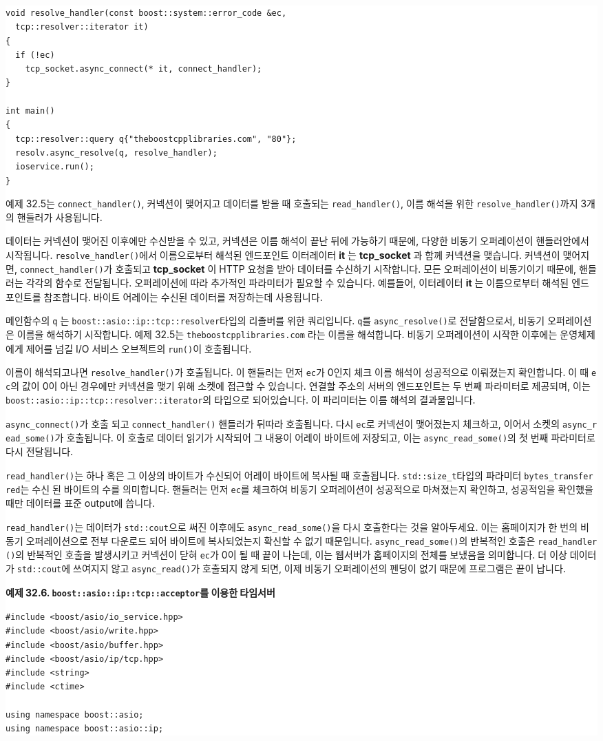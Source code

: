     void resolve_handler(const boost::system::error_code &ec,
      tcp::resolver::iterator it)
    {
      if (!ec)
        tcp_socket.async_connect(* it, connect_handler);
    }

    int main()
    {
      tcp::resolver::query q{"theboostcpplibraries.com", "80"};
      resolv.async_resolve(q, resolve_handler);
      ioservice.run();
    }

예제 32.5는 `connect_handler()`, 커넥션이 맺어지고 데이터를 받을 때 호출되는 `read_handler()`, 이름 해석을 위한 `resolve_handler()`까지 3개의 핸들러가 사용됩니다.

데이터는 커넥션이 맺어진 이후에만 수신받을 수 있고, 커넥션은 이름 해석이 끝난 뒤에 가능하기 때문에, 다양한 비동기 오퍼레이션이 핸들러안에서 시작됩니다. `resolve_handler()`에서
이름으로부터 해석된 엔드포인트 이터레이터 **it** 는 **tcp_socket** 과 함께 커넥션을 맺습니다. 커넥션이 맺어지면, `connect_handler()`가 호출되고 **tcp_socket** 이 HTTP 요청을 받아 데이터를 수신하기 시작합니다. 모든 오퍼레이션이 비동기이기 때문에, 핸들러는 각각의 함수로 전달됩니다. 오퍼레이션에 따라 추가적인 파라미터가 필요할 수 있습니다. 예를들어, 이터레이터 **it** 는 이름으로부터 해석된 엔드포인트를 참조합니다. 바이트 어레이는 수신된 데이터를 저장하는데 사용됩니다.

메인함수의 `q` 는 `boost::asio::ip::tcp::resolver`타입의 리졸버를 위한 쿼리입니다. `q`를 `async_resolve()`로 전달함으로서, 비동기 오퍼레이션은 이름을 해석하기 시작합니다. 예제 32.5는 `theboostcpplibraries.com` 라는 이름을 해석합니다. 비동기 오퍼레이션이 시작한 이후에는 운영체제에게 제어를 넘길 I/O 서비스 오브젝트의 `run()`이 호출됩니다.

이름이 해석되고나면 `resolve_handler()`가 호출됩니다. 이 핸들러는 먼저 `ec`가 0인지 체크 이름 해석이 성공적으로 이뤄졌는지 확인합니다. 이 때 `ec`의 값이 0이 아닌 경우에만 커넥션을 맺기 위해 소켓에 접근할 수 있습니다. 연결할 주소의 서버의 엔드포인트는 두 번째 파라미터로 제공되며, 이는 `boost::asio::ip::tcp::resolver::iterator`의 타입으로 되어있습니다. 이 파리미터는 이름 해석의 결과물입니다.

`async_connect()`가 호출 되고 `connect_handler()` 핸들러가 뒤따라 호출됩니다. 다시 `ec`로 커넥션이 맺어졌는지 체크하고, 이어서 소켓의 `async_read_some()`가 호출됩니다. 이 호출로 데이터 읽기가 시작되어 그 내용이 어레이 바이트에 저장되고, 이는 `async_read_some()`의 첫 번째 파라미터로 다시 전달됩니다.

`read_handler()`는 하나 혹은 그 이상의 바이트가 수신되어 어레이 바이트에 복사될 때 호출됩니다. `std::size_t`타입의 파라미터 `bytes_transferred`는 수신 된 바이트의 수를 의미합니다. 핸들러는 먼저 `ec`를 체크하여 비동기 오퍼레이션이 성공적으로 마쳐졌는지 확인하고, 성공적임을 확인했을 때만 데이터를 표준 output에 씁니다.

`read_handler()`는 데이터가 `std::cout`으로 써진 이후에도 `async_read_some()`을 다시 호출한다는 것을 알아두세요. 이는 홈페이지가 한 번의 비동기 오퍼레이션으로 전부 다운로드 되어 바이트에 복사되었는지 확신할 수 없기 때문입니다. `async_read_some()`의 반복적인 호출은 `read_handler()`의 반복적인 호출을 발생시키고 커넥션이 닫혀 `ec`가 0이 될 때 끝이 나는데, 이는 웹서버가 홈페이지의 전체를 보냈음을 의미합니다. 더 이상 데이터가 `std::cout`에 쓰여지지 않고 `async_read()`가 호출되지 않게 되면, 이제 비동기 오퍼레이션의 펜딩이 없기 때문에 프로그램은 끝이 납니다.

**예제 32.6. `boost::asio::ip::tcp::acceptor`를 이용한 타임서버**

    #include <boost/asio/io_service.hpp>
    #include <boost/asio/write.hpp>
    #include <boost/asio/buffer.hpp>
    #include <boost/asio/ip/tcp.hpp>
    #include <string>
    #include <ctime>

    using namespace boost::asio;
    using namespace boost::asio::ip;
